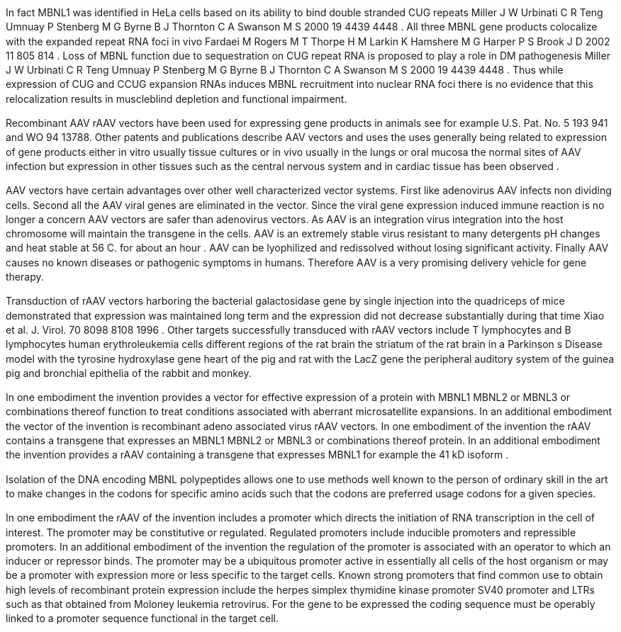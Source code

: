 In fact MBNL1 was identified in HeLa cells based on its ability to bind double stranded CUG repeats Miller J W Urbinati C R Teng Umnuay P Stenberg M G Byrne B J Thornton C A Swanson M S 2000 19 4439 4448 . All three MBNL gene products colocalize with the expanded repeat RNA foci in vivo Fardaei M Rogers M T Thorpe H M Larkin K Hamshere M G Harper P S Brook J D 2002 11 805 814 . Loss of MBNL function due to sequestration on CUG repeat RNA is proposed to play a role in DM pathogenesis Miller J W Urbinati C R Teng Umnuay P Stenberg M G Byrne B J Thornton C A Swanson M S 2000 19 4439 4448 . Thus while expression of CUG and CCUG expansion RNAs induces MBNL recruitment into nuclear RNA foci there is no evidence that this relocalization results in muscleblind depletion and functional impairment.

Recombinant AAV rAAV vectors have been used for expressing gene products in animals see for example U.S. Pat. No. 5 193 941 and WO 94 13788. Other patents and publications describe AAV vectors and uses the uses generally being related to expression of gene products either in vitro usually tissue cultures or in vivo usually in the lungs or oral mucosa the normal sites of AAV infection but expression in other tissues such as the central nervous system and in cardiac tissue has been observed .

AAV vectors have certain advantages over other well characterized vector systems. First like adenovirus AAV infects non dividing cells. Second all the AAV viral genes are eliminated in the vector. Since the viral gene expression induced immune reaction is no longer a concern AAV vectors are safer than adenovirus vectors. As AAV is an integration virus integration into the host chromosome will maintain the transgene in the cells. AAV is an extremely stable virus resistant to many detergents pH changes and heat stable at 56 C. for about an hour . AAV can be lyophilized and redissolved without losing significant activity. Finally AAV causes no known diseases or pathogenic symptoms in humans. Therefore AAV is a very promising delivery vehicle for gene therapy.

Transduction of rAAV vectors harboring the bacterial galactosidase gene by single injection into the quadriceps of mice demonstrated that expression was maintained long term and the expression did not decrease substantially during that time Xiao et al. J. Virol. 70 8098 8108 1996 . Other targets successfully transduced with rAAV vectors include T lymphocytes and B lymphocytes human erythroleukemia cells different regions of the rat brain the striatum of the rat brain in a Parkinson s Disease model with the tyrosine hydroxylase gene heart of the pig and rat with the LacZ gene the peripheral auditory system of the guinea pig and bronchial epithelia of the rabbit and monkey.

In one embodiment the invention provides a vector for effective expression of a protein with MBNL1 MBNL2 or MBNL3 or combinations thereof function to treat conditions associated with aberrant microsatellite expansions. In an additional embodiment the vector of the invention is recombinant adeno associated virus rAAV vectors. In one embodiment of the invention the rAAV contains a transgene that expresses an MBNL1 MBNL2 or MBNL3 or combinations thereof protein. In an additional embodiment the invention provides a rAAV containing a transgene that expresses MBNL1 for example the 41 kD isoform .

Isolation of the DNA encoding MBNL polypeptides allows one to use methods well known to the person of ordinary skill in the art to make changes in the codons for specific amino acids such that the codons are preferred usage codons for a given species.

In one embodiment the rAAV of the invention includes a promoter which directs the initiation of RNA transcription in the cell of interest. The promoter may be constitutive or regulated. Regulated promoters include inducible promoters and repressible promoters. In an additional embodiment of the invention the regulation of the promoter is associated with an operator to which an inducer or repressor binds. The promoter may be a ubiquitous promoter active in essentially all cells of the host organism or may be a promoter with expression more or less specific to the target cells. Known strong promoters that find common use to obtain high levels of recombinant protein expression include the herpes simplex thymidine kinase promoter SV40 promoter and LTRs such as that obtained from Moloney leukemia retrovirus. For the gene to be expressed the coding sequence must be operably linked to a promoter sequence functional in the target cell.
